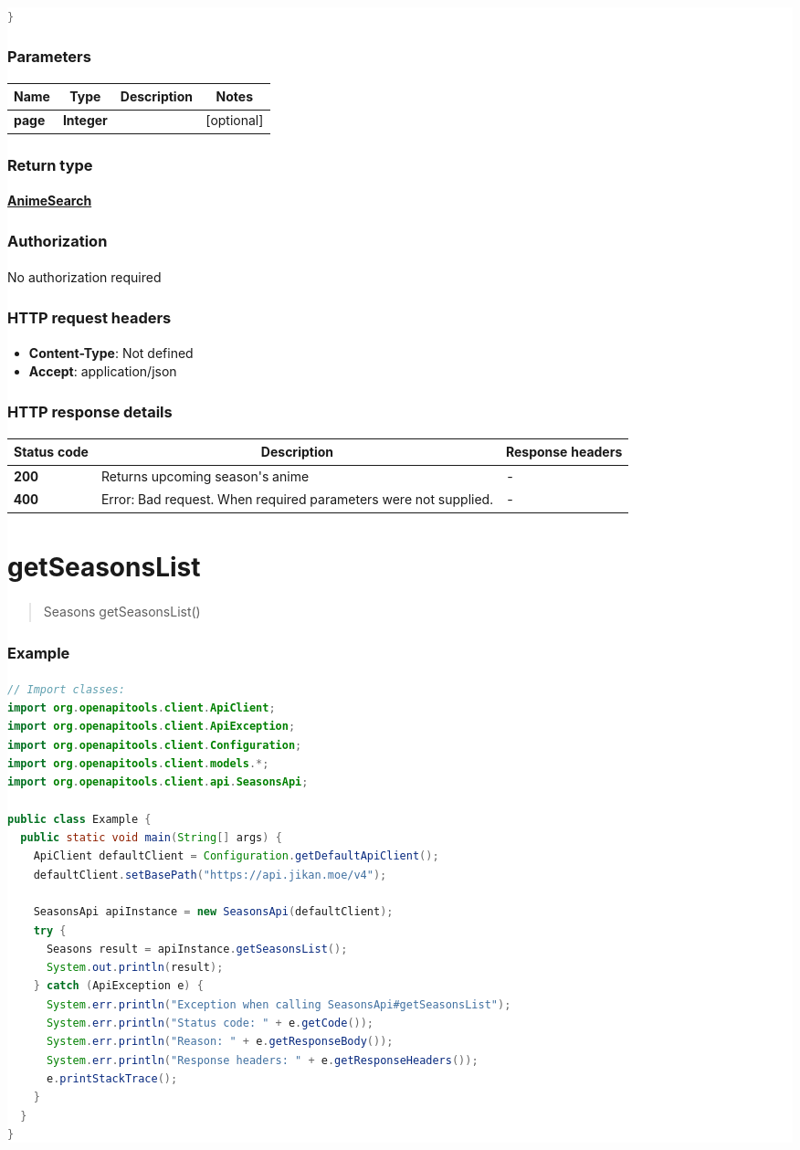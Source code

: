 ```java
}
```

### Parameters

| Name | Type | Description  | Notes |
|------------- | ------------- | ------------- | -------------|
| **page** | **Integer**|  | [optional] |

### Return type

[**AnimeSearch**](AnimeSearch.md)

### Authorization

No authorization required

### HTTP request headers

 - **Content-Type**: Not defined
 - **Accept**: application/json

### HTTP response details
| Status code | Description | Response headers |
|-------------|-------------|------------------|
| **200** | Returns upcoming season&#39;s anime |  -  |
| **400** | Error: Bad request. When required parameters were not supplied. |  -  |

<a name="getSeasonsList"></a>
# **getSeasonsList**
> Seasons getSeasonsList()



### Example
```java
// Import classes:
import org.openapitools.client.ApiClient;
import org.openapitools.client.ApiException;
import org.openapitools.client.Configuration;
import org.openapitools.client.models.*;
import org.openapitools.client.api.SeasonsApi;

public class Example {
  public static void main(String[] args) {
    ApiClient defaultClient = Configuration.getDefaultApiClient();
    defaultClient.setBasePath("https://api.jikan.moe/v4");

    SeasonsApi apiInstance = new SeasonsApi(defaultClient);
    try {
      Seasons result = apiInstance.getSeasonsList();
      System.out.println(result);
    } catch (ApiException e) {
      System.err.println("Exception when calling SeasonsApi#getSeasonsList");
      System.err.println("Status code: " + e.getCode());
      System.err.println("Reason: " + e.getResponseBody());
      System.err.println("Response headers: " + e.getResponseHeaders());
      e.printStackTrace();
    }
  }
}
```